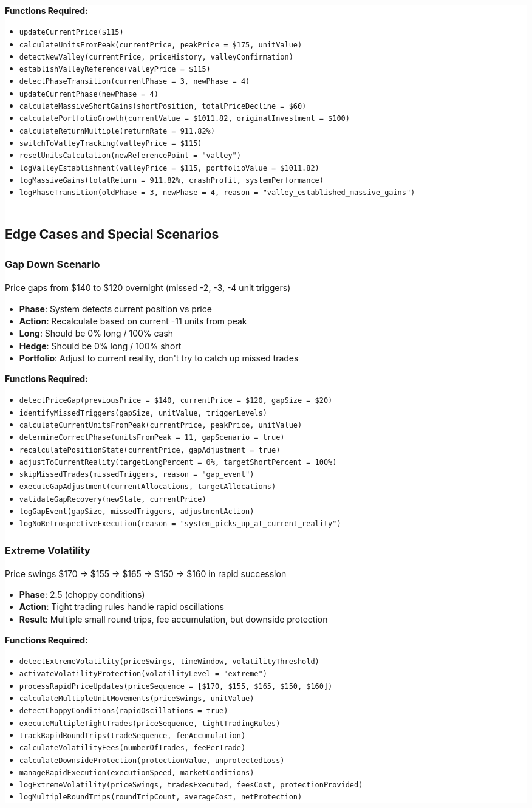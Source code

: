 **Functions Required:**
- `updateCurrentPrice($115)`
- `calculateUnitsFromPeak(currentPrice, peakPrice = $175, unitValue)`
- `detectNewValley(currentPrice, priceHistory, valleyConfirmation)`
- `establishValleyReference(valleyPrice = $115)`
- `detectPhaseTransition(currentPhase = 3, newPhase = 4)`
- `updateCurrentPhase(newPhase = 4)`
- `calculateMassiveShortGains(shortPosition, totalPriceDecline = $60)`
- `calculatePortfolioGrowth(currentValue = $1011.82, originalInvestment = $100)`
- `calculateReturnMultiple(returnRate = 911.82%)`
- `switchToValleyTracking(valleyPrice = $115)`
- `resetUnitsCalculation(newReferencePoint = "valley")`
- `logValleyEstablishment(valleyPrice = $115, portfolioValue = $1011.82)`
- `logMassiveGains(totalReturn = 911.82%, crashProfit, systemPerformance)`
- `logPhaseTransition(oldPhase = 3, newPhase = 4, reason = "valley_established_massive_gains")`

---

## **Edge Cases and Special Scenarios**

### **Gap Down Scenario**
Price gaps from $140 to $120 overnight (missed -2, -3, -4 unit triggers)

- **Phase**: System detects current position vs price
- **Action**: Recalculate based on current -11 units from peak
- **Long**: Should be 0% long / 100% cash
- **Hedge**: Should be 0% long / 100% short
- **Portfolio**: Adjust to current reality, don't try to catch up missed trades

**Functions Required:**
- `detectPriceGap(previousPrice = $140, currentPrice = $120, gapSize = $20)`
- `identifyMissedTriggers(gapSize, unitValue, triggerLevels)`
- `calculateCurrentUnitsFromPeak(currentPrice, peakPrice, unitValue)`
- `determineCorrectPhase(unitsFromPeak = 11, gapScenario = true)`
- `recalculatePositionState(currentPrice, gapAdjustment = true)`
- `adjustToCurrentReality(targetLongPercent = 0%, targetShortPercent = 100%)`
- `skipMissedTrades(missedTriggers, reason = "gap_event")`
- `executeGapAdjustment(currentAllocations, targetAllocations)`
- `validateGapRecovery(newState, currentPrice)`
- `logGapEvent(gapSize, missedTriggers, adjustmentAction)`
- `logNoRetrospectiveExecution(reason = "system_picks_up_at_current_reality")`

### **Extreme Volatility**
Price swings $170 → $155 → $165 → $150 → $160 in rapid succession

- **Phase**: 2.5 (choppy conditions)
- **Action**: Tight trading rules handle rapid oscillations
- **Result**: Multiple small round trips, fee accumulation, but downside protection

**Functions Required:**
- `detectExtremeVolatility(priceSwings, timeWindow, volatilityThreshold)`
- `activateVolatilityProtection(volatilityLevel = "extreme")`
- `processRapidPriceUpdates(priceSequence = [$170, $155, $165, $150, $160])`
- `calculateMultipleUnitMovements(priceSwings, unitValue)`
- `detectChoppyConditions(rapidOscillations = true)`
- `executeMultipleTightTrades(priceSequence, tightTradingRules)`
- `trackRapidRoundTrips(tradeSequence, feeAccumulation)`
- `calculateVolatilityFees(numberOfTrades, feePerTrade)`
- `calculateDownsideProtection(protectionValue, unprotectedLoss)`
- `manageRapidExecution(executionSpeed, marketConditions)`
- `logExtremeVolatility(priceSwings, tradesExecuted, feesCost, protectionProvided)`
- `logMultipleRoundTrips(roundTripCount, averageCost, netProtection)`
